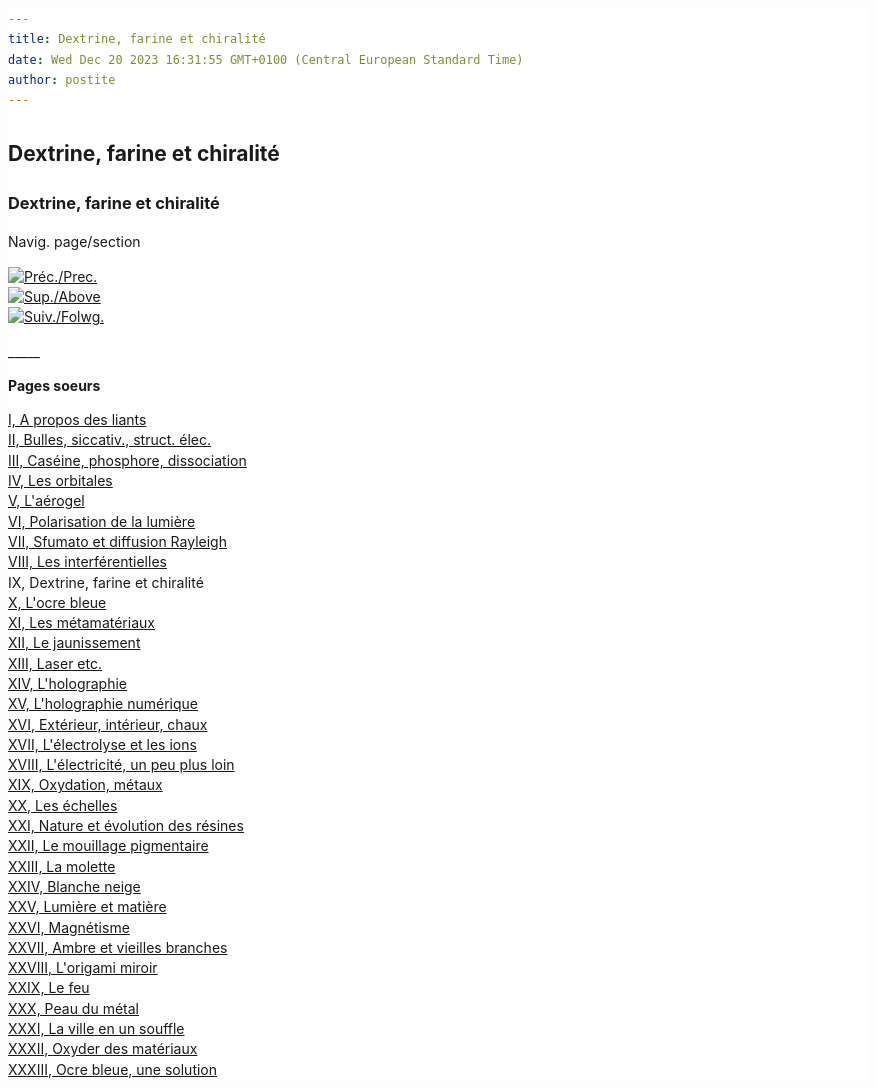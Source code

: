 ```yaml
---
title: Dextrine, farine et chiralité
date: Wed Dec 20 2023 16:31:55 GMT+0100 (Central European Standard Time)
author: postite
---
```


## Dextrine, farine et chiralité
### Dextrine, farine et chiralité
 Navig. page/section

[![Préc./Prec.](_derived/back_cmp_themenoir010_back.gif)](chap08interferences.html)  
[![Sup./Above](_derived/up_cmp_themenoir010_up.gif)](dialoguesdotapea.html)  
[![Suiv./Folwg.](_derived/next_cmp_themenoir010_next.gif)](chap10ocrebleue.html)

\_\_\_\_\_

**Pages soeurs**

[I, A propos des liants](chap01liants.html)  
[II, Bulles, siccativ., struct. élec.](chap02bullessiccativation.html)  
[III, Caséine, phosphore, dissociation](chap03caseine.html)  
[IV, Les orbitales](chap04orbitales.html)  
[V, L'aérogel](chap05aerogel.html)  
[VI, Polarisation de la lumière](chap06polaris.html)  
[VII, Sfumato et diffusion Rayleigh](chap07rayleigh.html)  
[VIII, Les interférentielles](chap08interferences.html)  
IX, Dextrine, farine et chiralité  
[X, L'ocre bleue](chap10ocrebleue.html)  
[XI, Les métamatériaux](chap11metamateriaux.html)  
[XII, Le jaunissement](chap12jaunissement.html)  
[XIII, Laser etc.](chap13laser.html)  
[XIV, L'holographie](chap14holographie.html)  
[XV, L'holographie numérique](chap15holographienum.html)  
[XVI, Extérieur, intérieur, chaux](chap16interieurexterieurchaux.html)  
[XVII, L'électrolyse et les ions](chap17electrolyseions.html)  
[XVIII, L'électricité, un peu plus loin](chap18electriciteplusloin.html)  
[XIX, Oxydation, métaux](chap19oxydationsmetaux.html)  
[XX, Les échelles](chap20echelles.html)  
[XXI, Nature et évolution des résines](chap21resines.html)  
[XXII, Le mouillage pigmentaire](chap22mouillage.html)  
[XXIII, La molette](chap23molette.html)  
[XXIV, Blanche neige](chap24blancheneige.html)  
[XXV, Lumière et matière](chap25lumiereetmatiere.html)  
[XXVI, Magnétisme](chap26magnetisme.html)  
[XXVII, Ambre et vieilles branches](chap27ambre.html)  
[XXVIII, L'origami miroir](chap28origamimiroir.html)  
[XXIX, Le feu](chap29feu.html)  
[XXX, Peau du métal](chap30peaudumetal.html)  
[XXXI, La ville en un souffle](chap31bellastock.html)  
[XXXII, Oxyder des matériaux](chap32oxydermateriaux.html)  
[XXXIII, Ocre bleue, une solution](chap33ocrebleuesimulation.html)

